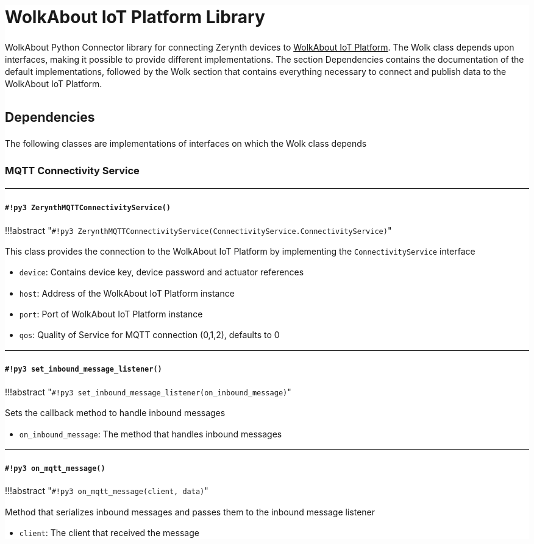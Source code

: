 # WolkAbout IoT Platform Library

WolkAbout Python Connector library for connecting Zerynth devices to [WolkAbout IoT Platform](https://wolkabout.com/).
The Wolk class depends upon interfaces, making it possible to provide different implementations.
The section Dependencies contains the documentation of the default implementations, followed by the Wolk section that
contains everything necessary to connect and publish data to the WolkAbout IoT Platform.

## Dependencies

The following classes are implementations of interfaces on which the Wolk class depends

### MQTT Connectivity Service


---
#### `#!py3 ZerynthMQTTConnectivityService()`

!!!abstract "`#!py3 ZerynthMQTTConnectivityService(ConnectivityService.ConnectivityService)`"

This class provides the connection to the WolkAbout IoT Platform by implementing the `ConnectivityService` interface


* `device`: Contains device key, device password and actuator references


* `host`: Address of the WolkAbout IoT Platform instance


* `port`: Port of WolkAbout IoT Platform instance


* `qos`: Quality of Service for MQTT connection (0,1,2), defaults to 0


---
#### `#!py3 set_inbound_message_listener()`

!!!abstract "`#!py3 set_inbound_message_listener(on_inbound_message)`"

Sets the callback method to handle inbound messages


* `on_inbound_message`:  The method that handles inbound messages


---
#### `#!py3 on_mqtt_message()`

!!!abstract "`#!py3 on_mqtt_message(client, data)`"

Method that serializes inbound messages and passes them to the inbound message listener


* `client`:  The client that received the message

